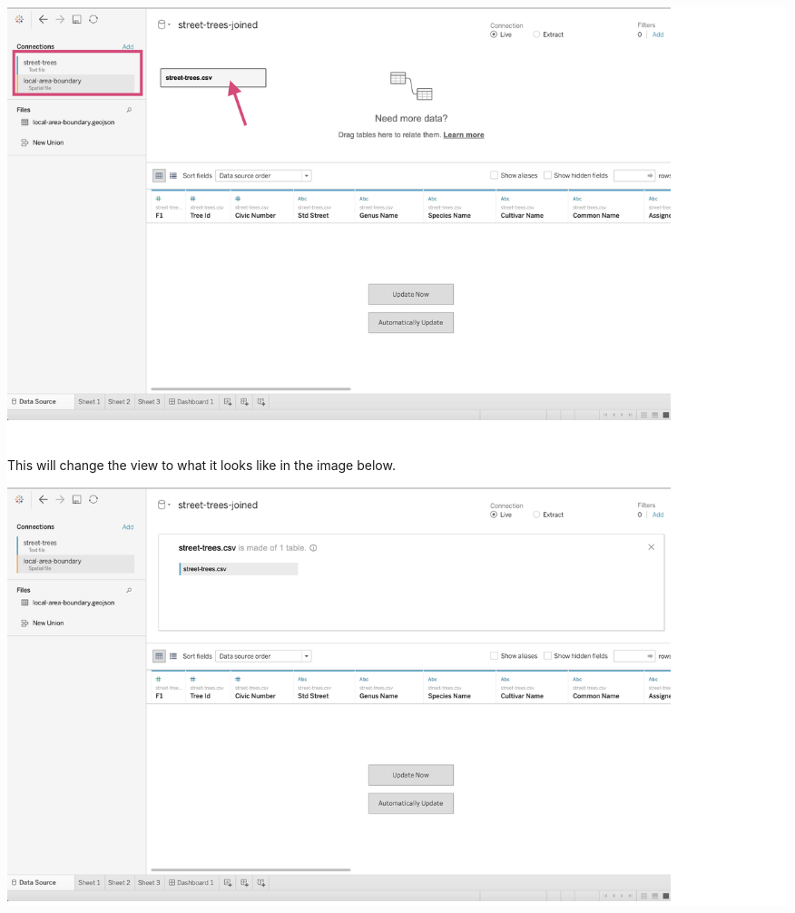 <img src="imgs/join6.png"  width = "85%" alt="404 image" />

<br>
<br>

This will change the view to what it looks like in the image below. 

<img src="imgs/join8.png"  width = "85%" alt="404 image" />
